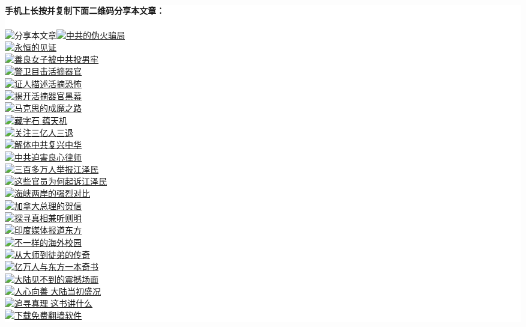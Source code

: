 <strong>手机上长按并复制下面二维码分享本文章：</strong><br><br><img src="https://quickchart.io/qr?size=256&text=https://github.com/1992513/djy/blob/master/gb/21/9/1/n13203503.md%231" title="分享本文章"></td><td VALIGN=TOP><a href="https://github.com/1992513/djy/blob/master/gb/16/1/21/n4622075.md?dfh#1" target="_blank"><img src="https://raw.githubusercontent.com/1992513/djy/master/gb/300/wei-f1.jpg" title="中共的伪火骗局"  alt="中共的伪火骗局"></a><br><a href="https://github.com/1992513/www/blob/master/README.md?dfh#9" target="_blank"><img src="https://raw.githubusercontent.com/1992513/djy/master/gb/300/yong-h.jpg" title="永恒的见证"  alt="永恒的见证"></a><br><a href="https://github.com/1992513/djy/blob/master/gb/13/9/29/n3974789.md?dfh#1" target="_blank"><img src="https://raw.githubusercontent.com/1992513/djy/master/gb/300/shang-lnz.jpg" title="善良女子被中共投男牢"  alt="善良女子被中共投男牢"></a><br><a href="https://github.com/1992513/djy/blob/master/gb/16/3/16/n4663449.md?dfh#1" target="_blank"><img src="https://raw.githubusercontent.com/1992513/djy/master/gb/300/huo-z3.jpg" title="警卫目击活摘器官"  alt="警卫目击活摘器官"></a><br><a href="https://github.com/1992513/djy/blob/master/gb/16/8/7/n8177641.md?dfh#1" target="_blank"><img src="https://raw.githubusercontent.com/1992513/djy/master/gb/300/huo-z4.jpg" title="证人描述活摘恐怖"  alt="证人描述活摘恐怖"></a><br><a href="https://github.com/1992513/djy/blob/master/gb/10/4/19/n2881569.md?dfh#1" target="_blank"><img src="https://raw.githubusercontent.com/1992513/djy/master/gb/300/huo-z1.jpg" title="揭开活摘器官黑幕"  alt="揭开活摘器官黑幕"></a><br><a href="https://github.com/1992513/djy/blob/master/gb/10/11/7/n3077476.md?dfh#1" target="_blank"><img src="https://raw.githubusercontent.com/1992513/djy/master/gb/300/ma-ks.jpg" title="马克思的成魔之路"  alt="马克思的成魔之路"></a><br><a href="https://github.com/1992513/djy/blob/master/gb/14/6/9/n4173977.md?dfh#1" target="_blank"><img src="https://raw.githubusercontent.com/1992513/djy/master/gb/300/chang-zs.jpg" title="藏字石 蕴天机"  alt="藏字石 蕴天机"></a><br><a href="https://github.com/1992513/djy/blob/master/gb/18/5/10/n10381511.md?dfh#1" target="_blank"><img src="https://raw.githubusercontent.com/1992513/djy/master/gb/300/st1.jpg" title="关注三亿人三退"  alt="关注三亿人三退"></a><br><a href="https://github.com/1992513/djy/blob/master/gb/18/3/21/n10237682.md?dfh#1" target="_blank"><img src="https://raw.githubusercontent.com/1992513/djy/master/gb/300/jie-t.jpg" title="解体中共复兴中华"  alt="解体中共复兴中华"></a><br><a href="https://github.com/1992513/djy/blob/master/gb/9/2/9/n2422991.md?dfh#1" target="_blank"><img src="https://raw.githubusercontent.com/1992513/djy/master/gb/300/gao-zs.jpg" title="中共迫害良心律师"  alt="中共迫害良心律师"></a><br><a href="https://github.com/1992513/djy/blob/master/gb/18/12/9/n10900044.md?dfh#1" target="_blank"><img src="https://raw.githubusercontent.com/1992513/djy/master/gb/300/sj1.jpg" title="三百多万人举报江泽民"  alt="三百多万人举报江泽民"></a><br><a href="https://github.com/1992513/djy/blob/master/gb/18/8/28/n10672014.md?dfh#1" target="_blank"><img src="https://raw.githubusercontent.com/1992513/djy/master/gb/300/sj2.jpg" title="这些官员为何起诉江泽民"  alt="这些官员为何起诉江泽民"></a><br><a href="https://github.com/1992513/djy/blob/master/gb/8/12/18/n2367165.md?dfh#1" target="_blank"><img src="https://raw.githubusercontent.com/1992513/djy/master/gb/300/liangan.jpg" title="海峡两岸的强烈对比"  alt="海峡两岸的强烈对比"></a><br><a href="https://github.com/1992513/djy/blob/master/gb/15/12/10/n4593139.md?dfh#1" target="_blank"><img src="https://raw.githubusercontent.com/1992513/djy/master/gb/300/jia-ndzl.jpg" title="加拿大总理的贺信"  alt="加拿大总理的贺信"></a><br><a href="https://github.com/1992513/djy/blob/master/gb/11/6/17/n3289382.md?dfh#1" target="_blank"><img src="https://raw.githubusercontent.com/1992513/djy/master/gb/300/xiao-wd.jpg" title="探寻真相兼听则明"  alt="探寻真相兼听则明"></a><br><a href="https://github.com/1992513/djy/blob/master/gb/18/10/27/n10812623.md?dfh#1" target="_blank"><img src="https://raw.githubusercontent.com/1992513/djy/master/gb/300/yindu.jpg" title="印度媒体报道东方"  alt="印度媒体报道东方"></a><br><a href="https://github.com/1992513/djy/blob/master/gb/18/6/9/n10469652.md?dfh#1" target="_blank"><img src="https://raw.githubusercontent.com/1992513/djy/master/gb/300/xie-j.jpg" title="不一样的海外校园"  alt="不一样的海外校园"></a><br><a href="https://github.com/1992513/djy/blob/master/gb/7/4/5/n1669415.md?dfh#1" target="_blank"><img src="https://raw.githubusercontent.com/1992513/djy/master/gb/300/li-up.jpg" title="从大师到徒弟的传奇"  alt="从大师到徒弟的传奇"></a><br><a href="https://github.com/1992513/djy/blob/master/gb/17/5/26/n9191512.md?dfh#1" target="_blank"><img src="https://raw.githubusercontent.com/1992513/djy/master/gb/300/zfl2.jpg" title="亿万人与东方一本奇书"  alt="亿万人与东方一本奇书"></a><br><a href="https://github.com/1992513/djy/blob/master/gb/13/11/27/n4020290.md?dfh#1" target="_blank"><img src="https://raw.githubusercontent.com/1992513/djy/master/gb/300/zhen-h.jpg" title="大陆见不到的震撼场面"  alt="大陆见不到的震撼场面"></a><br><a href="https://github.com/1992513/djy/blob/master/gb/15/7/17/n4482910.md?dfh#1" target="_blank"><img src="https://raw.githubusercontent.com/1992513/djy/master/gb/300/dalu-sk.jpg" title="人心向善 大陆当初盛况"  alt="人心向善 大陆当初盛况"></a><br><a href="https://github.com/1992513/djy/blob/master/gb/19/1/5/n10955468.md?dfh#1" target="_blank"><img src="https://raw.githubusercontent.com/1992513/djy/master/gb/300/zfl1.jpg" title="追寻真理 这书讲什么"  alt="追寻真理 这书讲什么"></a><br><a href="https://github.com/1992513/www/blob/master/README.md?dfh#1" target="_blank"><img src="https://raw.githubusercontent.com/1992513/djy/master/gb/300/fq1.jpg" title="下载免费翻墙软件"  alt="下载免费翻墙软件"></a><br></td></tr></table>
